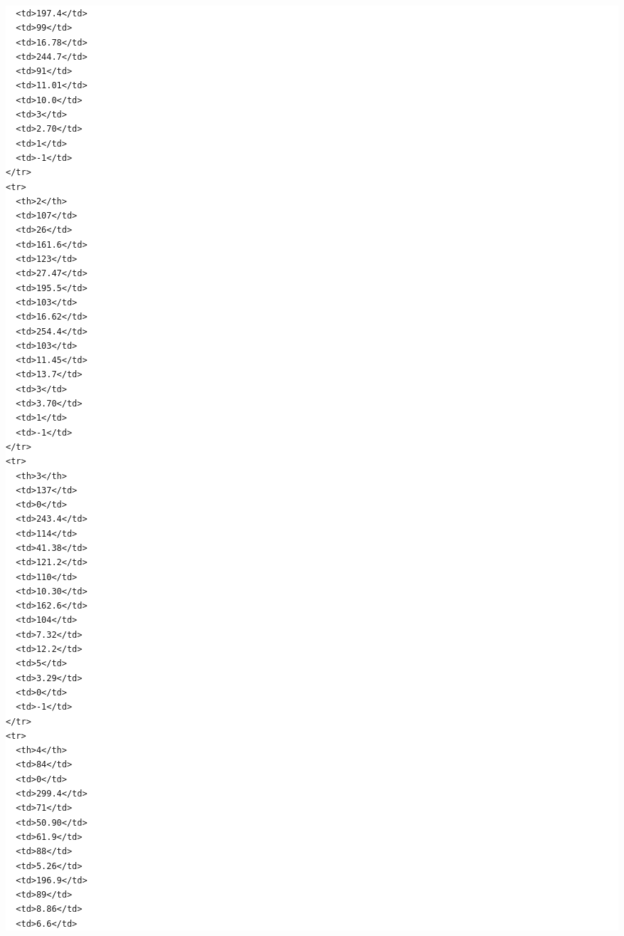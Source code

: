       <td>197.4</td>
      <td>99</td>
      <td>16.78</td>
      <td>244.7</td>
      <td>91</td>
      <td>11.01</td>
      <td>10.0</td>
      <td>3</td>
      <td>2.70</td>
      <td>1</td>
      <td>-1</td>
    </tr>
    <tr>
      <th>2</th>
      <td>107</td>
      <td>26</td>
      <td>161.6</td>
      <td>123</td>
      <td>27.47</td>
      <td>195.5</td>
      <td>103</td>
      <td>16.62</td>
      <td>254.4</td>
      <td>103</td>
      <td>11.45</td>
      <td>13.7</td>
      <td>3</td>
      <td>3.70</td>
      <td>1</td>
      <td>-1</td>
    </tr>
    <tr>
      <th>3</th>
      <td>137</td>
      <td>0</td>
      <td>243.4</td>
      <td>114</td>
      <td>41.38</td>
      <td>121.2</td>
      <td>110</td>
      <td>10.30</td>
      <td>162.6</td>
      <td>104</td>
      <td>7.32</td>
      <td>12.2</td>
      <td>5</td>
      <td>3.29</td>
      <td>0</td>
      <td>-1</td>
    </tr>
    <tr>
      <th>4</th>
      <td>84</td>
      <td>0</td>
      <td>299.4</td>
      <td>71</td>
      <td>50.90</td>
      <td>61.9</td>
      <td>88</td>
      <td>5.26</td>
      <td>196.9</td>
      <td>89</td>
      <td>8.86</td>
      <td>6.6</td>